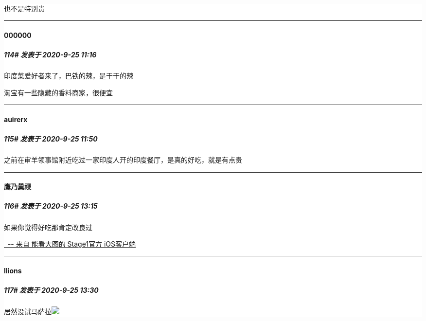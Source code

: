 也不是特别贵







*****

####  000000  
##### 114#       发表于 2020-9-25 11:16




印度菜爱好者来了，巴铁的辣，是干干的辣


淘宝有一些隐藏的香料商家，很便宜







*****

####  auirerx  
##### 115#       发表于 2020-9-25 11:50




之前在审羊领事馆附近吃过一家印度人开的印度餐厅，是真的好吃，就是有点贵







*****

####  鹰乃巢禊  
##### 116#       发表于 2020-9-25 13:15




如果你觉得好吃那肯定改良过

[  -- 来自 能看大图的 Stage1官方 iOS客户端](https://itunes.apple.com/fi/app/saraba1st/id1221237470?mt=8)







*****

####  llions  
##### 117#       发表于 2020-9-25 13:30




居然没试马萨拉<img src="https://static.saraba1st.com/image/smiley/face2017/067.png" referrerpolicy="no-referrer">
